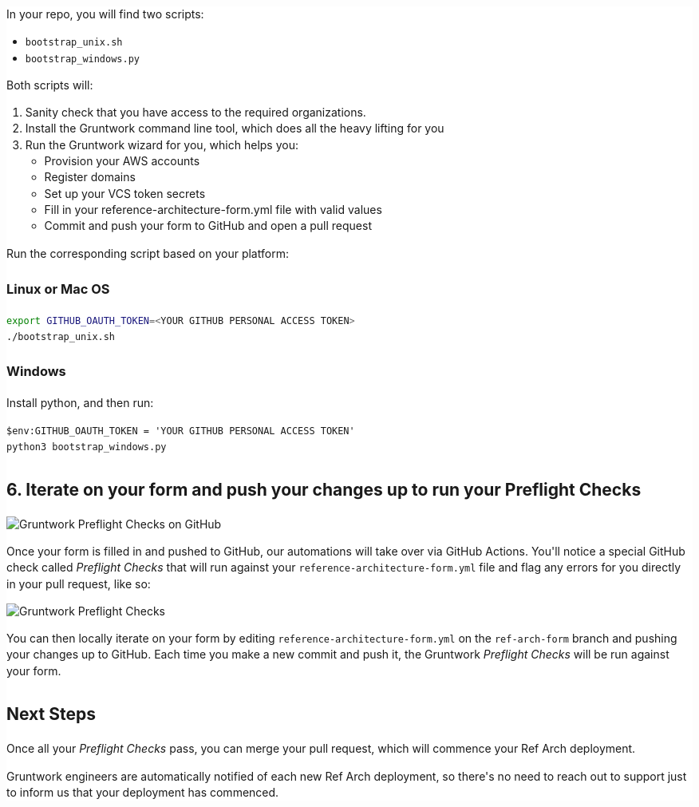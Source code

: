 In your repo, you will find two scripts:

- `bootstrap_unix.sh`
- `bootstrap_windows.py`

Both scripts will:

1. Sanity check that you have access to the required organizations.
2. Install the Gruntwork command line tool, which does all the heavy lifting for you
3. Run the Gruntwork wizard for you, which helps you:
   - Provision your AWS accounts
   - Register domains
   - Set up your VCS token secrets
   - Fill in your reference-architecture-form.yml file with valid values
   - Commit and push your form to GitHub and open a pull request

Run the corresponding script based on your platform:

### Linux or Mac OS

```bash
export GITHUB_OAUTH_TOKEN=<YOUR GITHUB PERSONAL ACCESS TOKEN>
./bootstrap_unix.sh
```

### Windows

Install python, and then run:

```
$env:GITHUB_OAUTH_TOKEN = 'YOUR GITHUB PERSONAL ACCESS TOKEN'
python3 bootstrap_windows.py
```

## 6. Iterate on your form and push your changes up to run your Preflight Checks

![Gruntwork Preflight Checks on GitHub](/img/guides/reference-architecture/configuration-guide/preflight-checks.png)

Once your form is filled in and pushed to GitHub, our automations will take over via GitHub Actions. You'll notice a special GitHub check called _Preflight Checks_ that will run against your `reference-architecture-form.yml` file and flag any errors for you directly in your pull request, like so:

![Gruntwork Preflight Checks](/img/guides/reference-architecture/configuration-guide/preflight-checks-preview.png)

You can then locally iterate on your form by editing `reference-architecture-form.yml` on the `ref-arch-form` branch and pushing your changes up to GitHub. Each time you make a new commit and push it, the Gruntwork _Preflight Checks_ will be run against your form.

## Next Steps

Once all your _Preflight Checks_ pass, you can merge your pull request, which will commence your Ref Arch deployment.

Gruntwork engineers are automatically notified of each new Ref Arch deployment, so there's no need to reach out to support just to inform us that your deployment has commenced.
